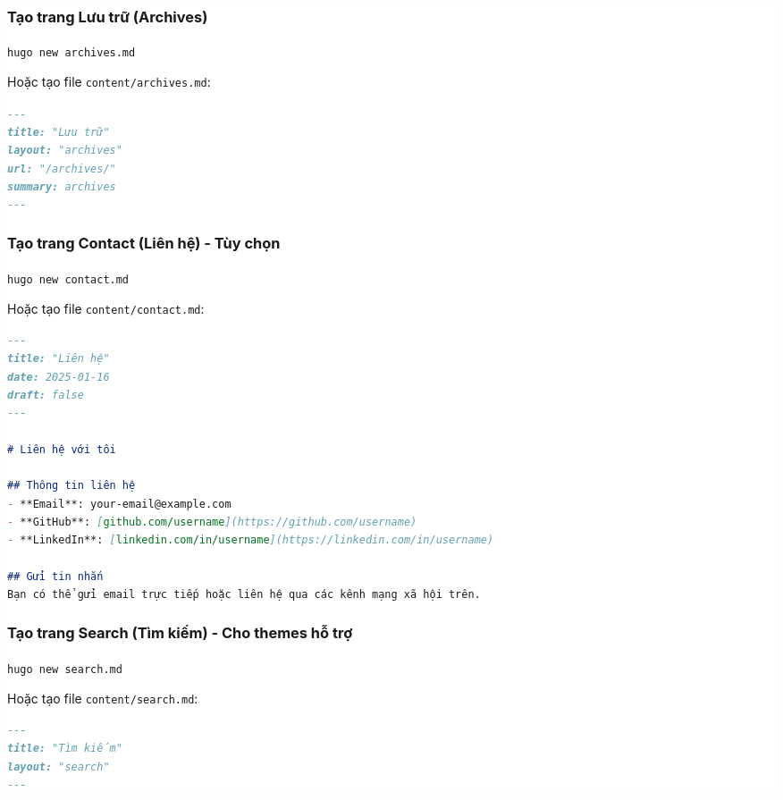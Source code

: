 ### Tạo trang Lưu trữ (Archives)

```cmd
hugo new archives.md
```

Hoặc tạo file `content/archives.md`:

```markdown
---
title: "Lưu trữ"
layout: "archives"
url: "/archives/"
summary: archives
---
```

### Tạo trang Contact (Liên hệ) - Tùy chọn

```cmd
hugo new contact.md
```

Hoặc tạo file `content/contact.md`:

```markdown
---
title: "Liên hệ"
date: 2025-01-16
draft: false
---

# Liên hệ với tôi

## Thông tin liên hệ
- **Email**: your-email@example.com
- **GitHub**: [github.com/username](https://github.com/username)
- **LinkedIn**: [linkedin.com/in/username](https://linkedin.com/in/username)

## Gửi tin nhắn
Bạn có thể gửi email trực tiếp hoặc liên hệ qua các kênh mạng xã hội trên.
```

### Tạo trang Search (Tìm kiếm) - Cho themes hỗ trợ

```cmd
hugo new search.md
```

Hoặc tạo file `content/search.md`:

```markdown
---
title: "Tìm kiếm"
layout: "search"
---
```
